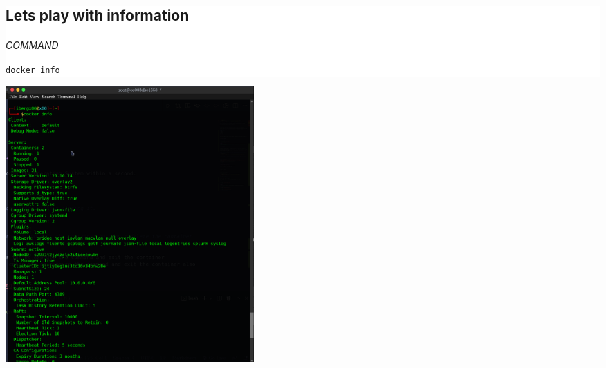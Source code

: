 ## Lets play with information 

*COMMAND*

`docker info`

<div align="center">
    <a href="#"><img align="left" src="./assets/info0.png" height="400"></a>
</div>
